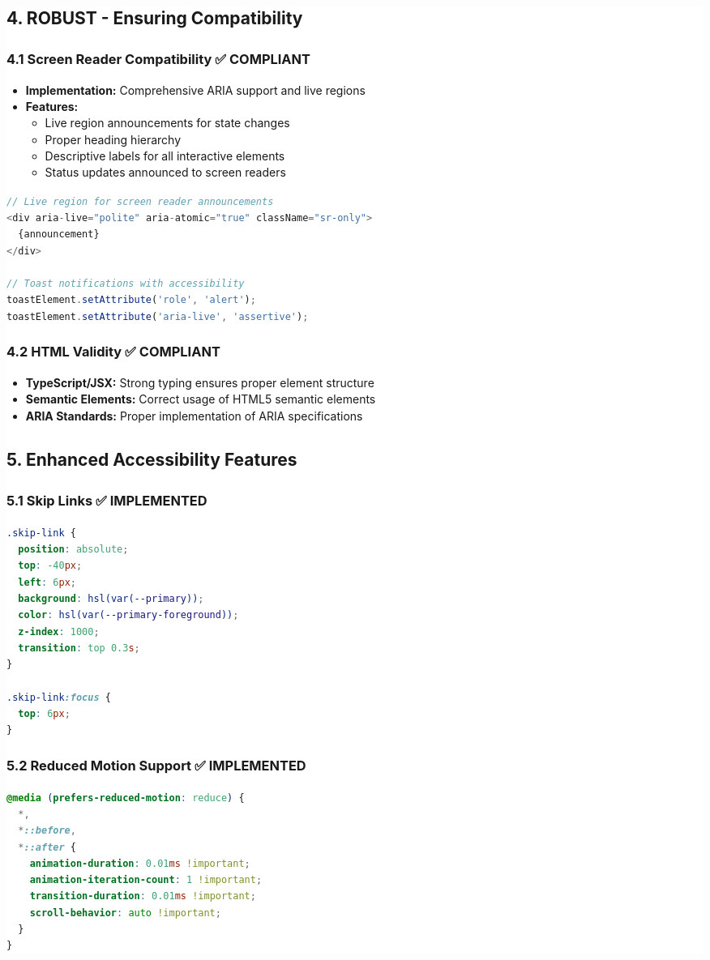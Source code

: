 ## 4. ROBUST - Ensuring Compatibility

### 4.1 Screen Reader Compatibility ✅ COMPLIANT
- **Implementation:** Comprehensive ARIA support and live regions
- **Features:**
  - Live region announcements for state changes
  - Proper heading hierarchy
  - Descriptive labels for all interactive elements
  - Status updates announced to screen readers

```typescript
// Live region for screen reader announcements
<div aria-live="polite" aria-atomic="true" className="sr-only">
  {announcement}
</div>

// Toast notifications with accessibility
toastElement.setAttribute('role', 'alert');
toastElement.setAttribute('aria-live', 'assertive');
```

### 4.2 HTML Validity ✅ COMPLIANT
- **TypeScript/JSX:** Strong typing ensures proper element structure
- **Semantic Elements:** Correct usage of HTML5 semantic elements
- **ARIA Standards:** Proper implementation of ARIA specifications

## 5. Enhanced Accessibility Features

### 5.1 Skip Links ✅ IMPLEMENTED
```css
.skip-link {
  position: absolute;
  top: -40px;
  left: 6px;
  background: hsl(var(--primary));
  color: hsl(var(--primary-foreground));
  z-index: 1000;
  transition: top 0.3s;
}

.skip-link:focus {
  top: 6px;
}
```

### 5.2 Reduced Motion Support ✅ IMPLEMENTED
```css
@media (prefers-reduced-motion: reduce) {
  *,
  *::before,
  *::after {
    animation-duration: 0.01ms !important;
    animation-iteration-count: 1 !important;
    transition-duration: 0.01ms !important;
    scroll-behavior: auto !important;
  }
}
```
